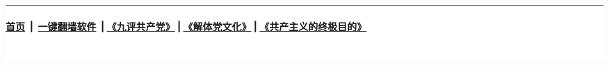
------------------------
#### [首页](https://github.com/gfw-breaker/banned-news3/blob/master/README.md) &nbsp;|&nbsp; [一键翻墙软件](https://github.com/gfw-breaker/nogfw/blob/master/README.md) &nbsp;| [《九评共产党》](https://github.com/gfw-breaker/9ping.md/blob/master/README.md#九评之一评共产党是什么) | [《解体党文化》](https://github.com/gfw-breaker/jtdwh.md/blob/master/README.md) | [《共产主义的终极目的》](https://github.com/gfw-breaker/gczydzjmd.md/blob/master/README.md)


<img src='http://gfw-breaker.win/banned-news3/pages/nsc413/n13761827.md' width='0px' height='0px'/>